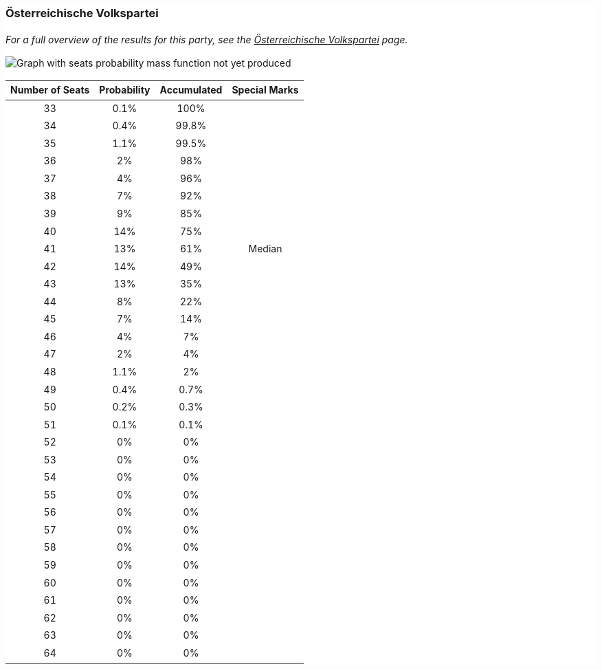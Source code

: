 ### Österreichische Volkspartei

*For a full overview of the results for this party, see the [Österreichische Volkspartei](party-österreichischevolkspartei.html) page.*

![Graph with seats probability mass function not yet produced](2023-03-09-UniqueResearch-seats-pmf-österreichischevolkspartei.png "Seats Probability Mass Function")

| Number of Seats | Probability | Accumulated | Special Marks |
|:---------------:|:-----------:|:-----------:|:-------------:|
| 33 | 0.1% | 100% |  |
| 34 | 0.4% | 99.8% |  |
| 35 | 1.1% | 99.5% |  |
| 36 | 2% | 98% |  |
| 37 | 4% | 96% |  |
| 38 | 7% | 92% |  |
| 39 | 9% | 85% |  |
| 40 | 14% | 75% |  |
| 41 | 13% | 61% | Median |
| 42 | 14% | 49% |  |
| 43 | 13% | 35% |  |
| 44 | 8% | 22% |  |
| 45 | 7% | 14% |  |
| 46 | 4% | 7% |  |
| 47 | 2% | 4% |  |
| 48 | 1.1% | 2% |  |
| 49 | 0.4% | 0.7% |  |
| 50 | 0.2% | 0.3% |  |
| 51 | 0.1% | 0.1% |  |
| 52 | 0% | 0% |  |
| 53 | 0% | 0% |  |
| 54 | 0% | 0% |  |
| 55 | 0% | 0% |  |
| 56 | 0% | 0% |  |
| 57 | 0% | 0% |  |
| 58 | 0% | 0% |  |
| 59 | 0% | 0% |  |
| 60 | 0% | 0% |  |
| 61 | 0% | 0% |  |
| 62 | 0% | 0% |  |
| 63 | 0% | 0% |  |
| 64 | 0% | 0% |  |